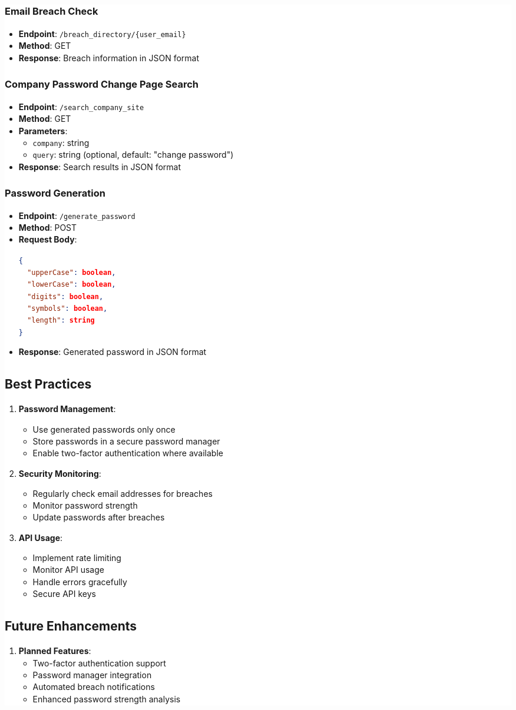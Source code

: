 ### Email Breach Check
- **Endpoint**: `/breach_directory/{user_email}`
- **Method**: GET
- **Response**: Breach information in JSON format

### Company Password Change Page Search
- **Endpoint**: `/search_company_site`
- **Method**: GET
- **Parameters**: 
  - `company`: string
  - `query`: string (optional, default: "change password")
- **Response**: Search results in JSON format

### Password Generation
- **Endpoint**: `/generate_password`
- **Method**: POST
- **Request Body**:
  ```json
  {
    "upperCase": boolean,
    "lowerCase": boolean,
    "digits": boolean,
    "symbols": boolean,
    "length": string
  }
  ```
- **Response**: Generated password in JSON format

## Best Practices

1. **Password Management**:
   - Use generated passwords only once
   - Store passwords in a secure password manager
   - Enable two-factor authentication where available

2. **Security Monitoring**:
   - Regularly check email addresses for breaches
   - Monitor password strength
   - Update passwords after breaches

3. **API Usage**:
   - Implement rate limiting
   - Monitor API usage
   - Handle errors gracefully
   - Secure API keys

## Future Enhancements

1. **Planned Features**:
   - Two-factor authentication support
   - Password manager integration
   - Automated breach notifications
   - Enhanced password strength analysis
